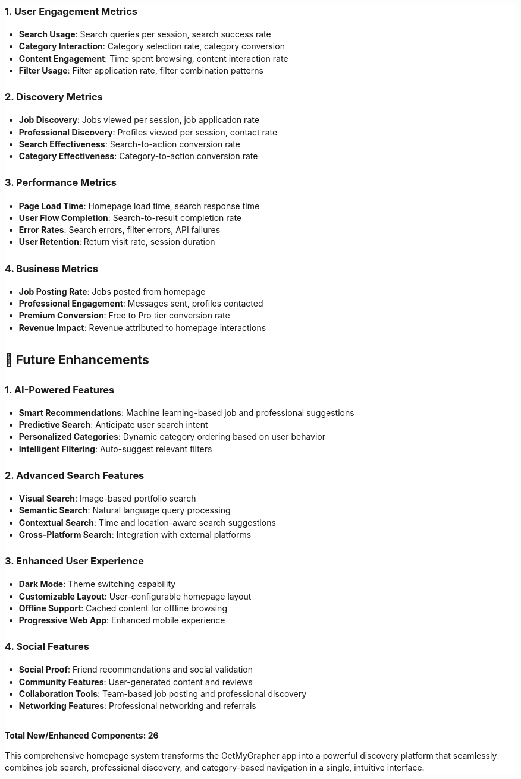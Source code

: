 ### 1. User Engagement Metrics
- **Search Usage**: Search queries per session, search success rate
- **Category Interaction**: Category selection rate, category conversion
- **Content Engagement**: Time spent browsing, content interaction rate
- **Filter Usage**: Filter application rate, filter combination patterns

### 2. Discovery Metrics
- **Job Discovery**: Jobs viewed per session, job application rate
- **Professional Discovery**: Profiles viewed per session, contact rate
- **Search Effectiveness**: Search-to-action conversion rate
- **Category Effectiveness**: Category-to-action conversion rate

### 3. Performance Metrics
- **Page Load Time**: Homepage load time, search response time
- **User Flow Completion**: Search-to-result completion rate
- **Error Rates**: Search errors, filter errors, API failures
- **User Retention**: Return visit rate, session duration

### 4. Business Metrics
- **Job Posting Rate**: Jobs posted from homepage
- **Professional Engagement**: Messages sent, profiles contacted
- **Premium Conversion**: Free to Pro tier conversion rate
- **Revenue Impact**: Revenue attributed to homepage interactions

## 🔮 Future Enhancements

### 1. AI-Powered Features
- **Smart Recommendations**: Machine learning-based job and professional suggestions
- **Predictive Search**: Anticipate user search intent
- **Personalized Categories**: Dynamic category ordering based on user behavior
- **Intelligent Filtering**: Auto-suggest relevant filters

### 2. Advanced Search Features
- **Visual Search**: Image-based portfolio search
- **Semantic Search**: Natural language query processing
- **Contextual Search**: Time and location-aware search suggestions
- **Cross-Platform Search**: Integration with external platforms

### 3. Enhanced User Experience
- **Dark Mode**: Theme switching capability
- **Customizable Layout**: User-configurable homepage layout
- **Offline Support**: Cached content for offline browsing
- **Progressive Web App**: Enhanced mobile experience

### 4. Social Features
- **Social Proof**: Friend recommendations and social validation
- **Community Features**: User-generated content and reviews
- **Collaboration Tools**: Team-based job posting and professional discovery
- **Networking Features**: Professional networking and referrals

---

**Total New/Enhanced Components: 26**

This comprehensive homepage system transforms the GetMyGrapher app into a powerful discovery platform that seamlessly combines job search, professional discovery, and category-based navigation in a single, intuitive interface.
